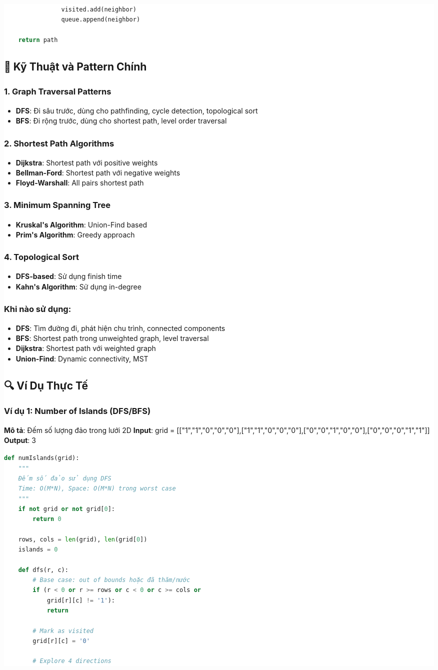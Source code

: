 ```python
                visited.add(neighbor)
                queue.append(neighbor)
    
    return path
```

## 🎯 Kỹ Thuật và Pattern Chính

### 1. Graph Traversal Patterns
- **DFS**: Đi sâu trước, dùng cho pathfinding, cycle detection, topological sort
- **BFS**: Đi rộng trước, dùng cho shortest path, level order traversal

### 2. Shortest Path Algorithms
- **Dijkstra**: Shortest path với positive weights
- **Bellman-Ford**: Shortest path với negative weights
- **Floyd-Warshall**: All pairs shortest path

### 3. Minimum Spanning Tree
- **Kruskal's Algorithm**: Union-Find based
- **Prim's Algorithm**: Greedy approach

### 4. Topological Sort
- **DFS-based**: Sử dụng finish time
- **Kahn's Algorithm**: Sử dụng in-degree

### Khi nào sử dụng:
- **DFS**: Tìm đường đi, phát hiện chu trình, connected components
- **BFS**: Shortest path trong unweighted graph, level traversal
- **Dijkstra**: Shortest path với weighted graph
- **Union-Find**: Dynamic connectivity, MST

## 🔍 Ví Dụ Thực Tế

### Ví dụ 1: Number of Islands (DFS/BFS)
**Mô tả**: Đếm số lượng đảo trong lưới 2D
**Input**: grid = [["1","1","0","0","0"],["1","1","0","0","0"],["0","0","1","0","0"],["0","0","0","1","1"]]
**Output**: 3

```python
def numIslands(grid):
    """
    Đếm số đảo sử dụng DFS
    Time: O(M*N), Space: O(M*N) trong worst case
    """
    if not grid or not grid[0]:
        return 0
    
    rows, cols = len(grid), len(grid[0])
    islands = 0
    
    def dfs(r, c):
        # Base case: out of bounds hoặc đã thăm/nước
        if (r < 0 or r >= rows or c < 0 or c >= cols or 
            grid[r][c] != '1'):
            return
        
        # Mark as visited
        grid[r][c] = '0'
        
        # Explore 4 directions
```
